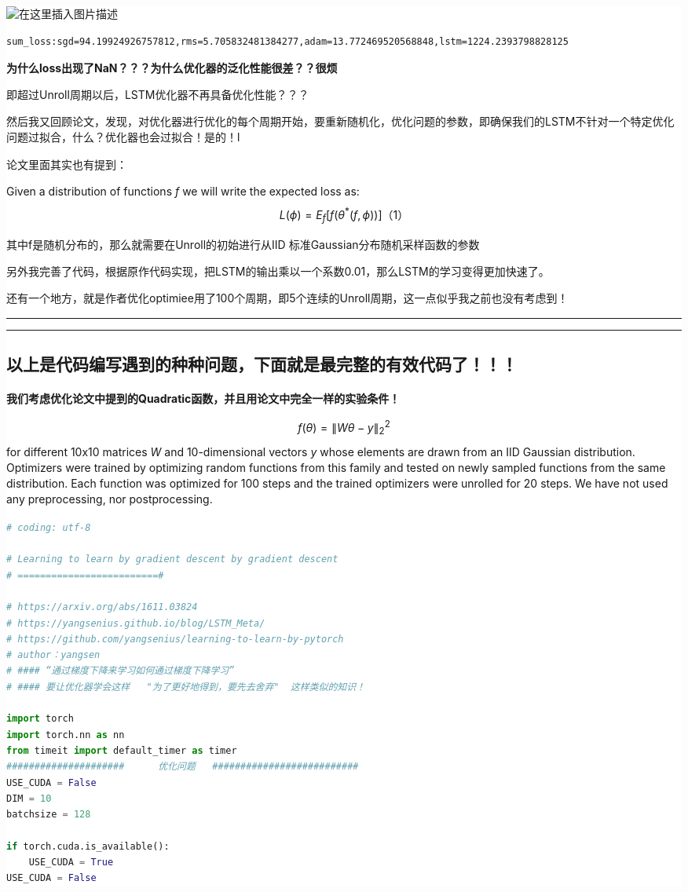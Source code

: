 ![在这里插入图片描述](https://img-blog.csdnimg.cn/20181123201922189.png?x-oss-process=image/watermark,type_ZmFuZ3poZW5naGVpdGk,shadow_10,text_aHR0cHM6Ly9ibG9nLmNzZG4ubmV0L3Nlbml1cw==,size_16,color_FFFFFF,t_70)


    sum_loss:sgd=94.19924926757812,rms=5.705832481384277,adam=13.772469520568848,lstm=1224.2393798828125
    

**为什么loss出现了NaN？？？为什么优化器的泛化性能很差？？很烦**

即超过Unroll周期以后，LSTM优化器不再具备优化性能？？？

然后我又回顾论文，发现，对优化器进行优化的每个周期开始，要重新随机化，优化问题的参数，即确保我们的LSTM不针对一个特定优化问题过拟合，什么？优化器也会过拟合！是的！l

论文里面其实也有提到：

 Given a distribution of functions $f$ we will write
the expected loss as:
$$ L\left(\phi \right) =E_f \left[ f \left ( \theta ^{*}\left ( f,\phi  \right )\right ) \right]（1）$$

其中f是随机分布的，那么就需要在Unroll的初始进行从IID 标准Gaussian分布随机采样函数的参数

另外我完善了代码，根据原作代码实现，把LSTM的输出乘以一个系数0.01，那么LSTM的学习变得更加快速了。

还有一个地方，就是作者优化optimiee用了100个周期，即5个连续的Unroll周期，这一点似乎我之前也没有考虑到！

--------------------------------------------------------------------------------------------------

--------------------------------------------------------------------------------------------------


## 以上是代码编写遇到的种种问题，下面就是最完整的有效代码了！！！



 **我们考虑优化论文中提到的Quadratic函数，并且用论文中完全一样的实验条件！**

$$f(\theta) = \|W\theta - y\|_2^2$$
for different 10x10 matrices $W$ and 10-dimensional vectors $y$ whose elements are drawn
from an IID Gaussian distribution.
Optimizers were trained by optimizing random functions from this family and
tested on newly sampled functions from the same distribution.  Each function was
optimized for 100 steps and the trained optimizers were unrolled for 20 steps.
We have not used any preprocessing, nor postprocessing.


```python
# coding: utf-8

# Learning to learn by gradient descent by gradient descent
# =========================#

# https://arxiv.org/abs/1611.03824
# https://yangsenius.github.io/blog/LSTM_Meta/
# https://github.com/yangsenius/learning-to-learn-by-pytorch
# author：yangsen
# #### “通过梯度下降来学习如何通过梯度下降学习”
# #### 要让优化器学会这样   "为了更好地得到，要先去舍弃"  这样类似的知识！

import torch
import torch.nn as nn
from timeit import default_timer as timer
#####################      优化问题   ##########################
USE_CUDA = False
DIM = 10
batchsize = 128

if torch.cuda.is_available():
    USE_CUDA = True  
USE_CUDA = False  

```